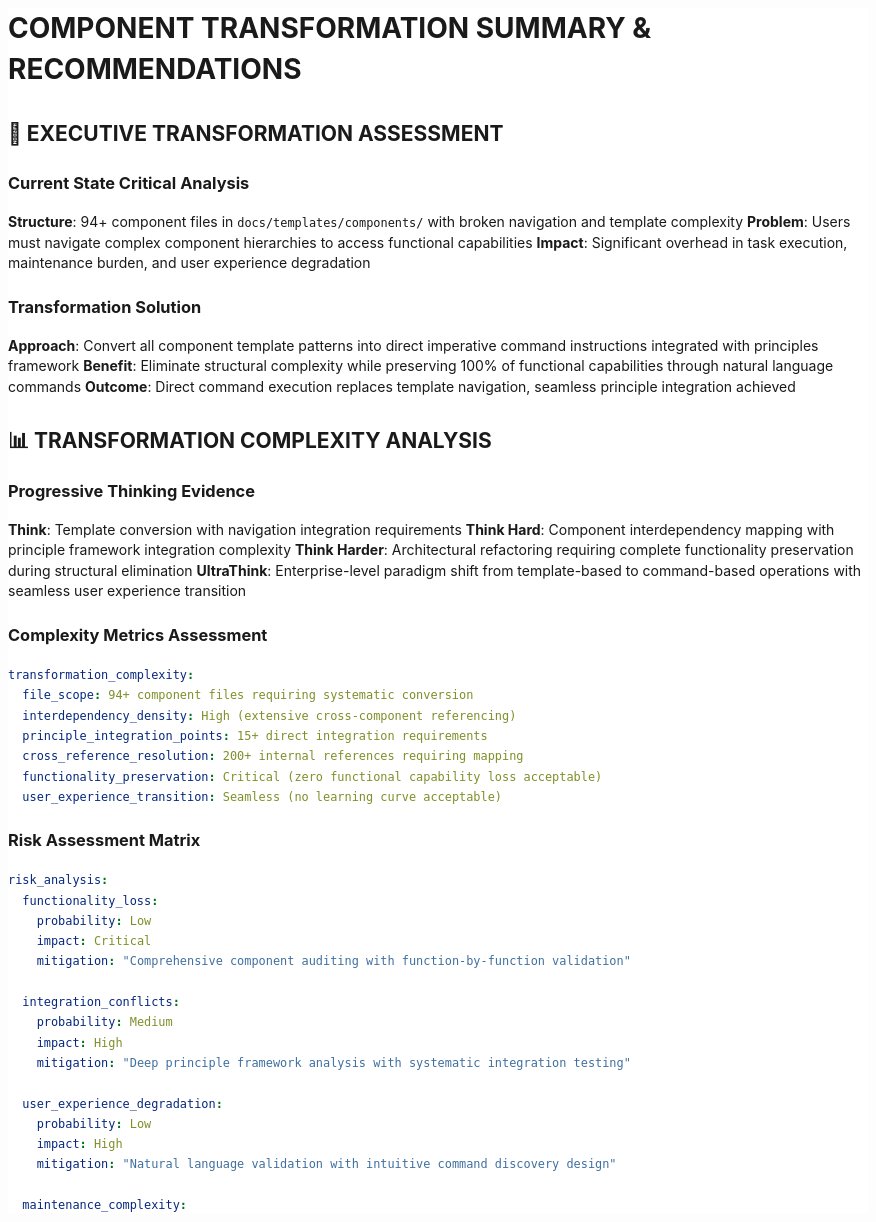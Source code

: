 
# COMPONENT TRANSFORMATION SUMMARY & RECOMMENDATIONS

## 🎯 EXECUTIVE TRANSFORMATION ASSESSMENT

### Current State Critical Analysis
**Structure**: 94+ component files in `docs/templates/components/` with broken navigation and template complexity
**Problem**: Users must navigate complex component hierarchies to access functional capabilities
**Impact**: Significant overhead in task execution, maintenance burden, and user experience degradation

### Transformation Solution
**Approach**: Convert all component template patterns into direct imperative command instructions integrated with principles framework
**Benefit**: Eliminate structural complexity while preserving 100% of functional capabilities through natural language commands
**Outcome**: Direct command execution replaces template navigation, seamless principle integration achieved

## 📊 TRANSFORMATION COMPLEXITY ANALYSIS

### Progressive Thinking Evidence
**Think**: Template conversion with navigation integration requirements
**Think Hard**: Component interdependency mapping with principle framework integration complexity
**Think Harder**: Architectural refactoring requiring complete functionality preservation during structural elimination
**UltraThink**: Enterprise-level paradigm shift from template-based to command-based operations with seamless user experience transition

### Complexity Metrics Assessment
```yaml
transformation_complexity:
  file_scope: 94+ component files requiring systematic conversion
  interdependency_density: High (extensive cross-component referencing)
  principle_integration_points: 15+ direct integration requirements
  cross_reference_resolution: 200+ internal references requiring mapping
  functionality_preservation: Critical (zero functional capability loss acceptable)
  user_experience_transition: Seamless (no learning curve acceptable)
```

### Risk Assessment Matrix
```yaml
risk_analysis:
  functionality_loss:
    probability: Low
    impact: Critical
    mitigation: "Comprehensive component auditing with function-by-function validation"
  
  integration_conflicts:
    probability: Medium  
    impact: High
    mitigation: "Deep principle framework analysis with systematic integration testing"
  
  user_experience_degradation:
    probability: Low
    impact: High
    mitigation: "Natural language validation with intuitive command discovery design"
  
  maintenance_complexity:
```